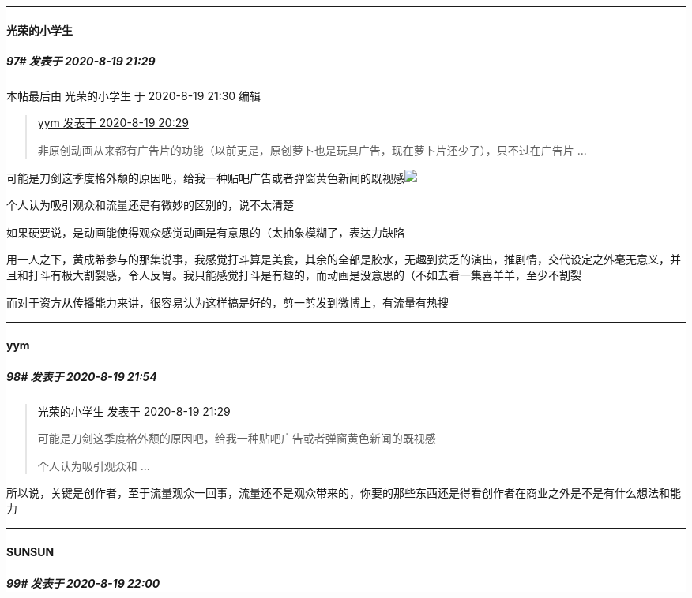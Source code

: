 





-----

####  光荣的小学生  
##### 97#       发表于 2020-8-19 21:29



 本帖最后由 光荣的小学生 于 2020-8-19 21:30 编辑 
<blockquote><a href="httphttps://bbs.saraba1st.com/2b/forum.php?mod=redirect&amp;goto=findpost&amp;pid=48488770&amp;ptid=1955551" target="_blank">yym 发表于 2020-8-19 20:29</a>

非原创动画从来都有广告片的功能（以前更是，原创萝卜也是玩具广告，现在萝卜片还少了），只不过在广告片 ...</blockquote>
可能是刀剑这季度格外颓的原因吧，给我一种贴吧广告或者弹窗黄色新闻的既视感<img src="https://static.saraba1st.com/image/smiley/face2017/034.png" referrerpolicy="no-referrer">


个人认为吸引观众和流量还是有微妙的区别的，说不太清楚


如果硬要说，是动画能使得观众感觉动画是有意思的（太抽象模糊了，表达力缺陷


用一人之下，黄成希参与的那集说事，我感觉打斗算是美食，其余的全部是胶水，无趣到贫乏的演出，推剧情，交代设定之外毫无意义，并且和打斗有极大割裂感，令人反胃。我只能感觉打斗是有趣的，而动画是没意思的（不如去看一集喜羊羊，至少不割裂


而对于资方从传播能力来讲，很容易认为这样搞是好的，剪一剪发到微博上，有流量有热搜







-----

####  yym  
##### 98#       发表于 2020-8-19 21:54



<blockquote><a href="httphttps://bbs.saraba1st.com/2b/forum.php?mod=redirect&amp;goto=findpost&amp;pid=48489302&amp;ptid=1955551" target="_blank">光荣的小学生 发表于 2020-8-19 21:29</a>

可能是刀剑这季度格外颓的原因吧，给我一种贴吧广告或者弹窗黄色新闻的既视感


个人认为吸引观众和 ...</blockquote>
所以说，关键是创作者，至于流量观众一回事，流量还不是观众带来的，你要的那些东西还是得看创作者在商业之外是不是有什么想法和能力







-----

####  SUNSUN  
##### 99#       发表于 2020-8-19 22:00

